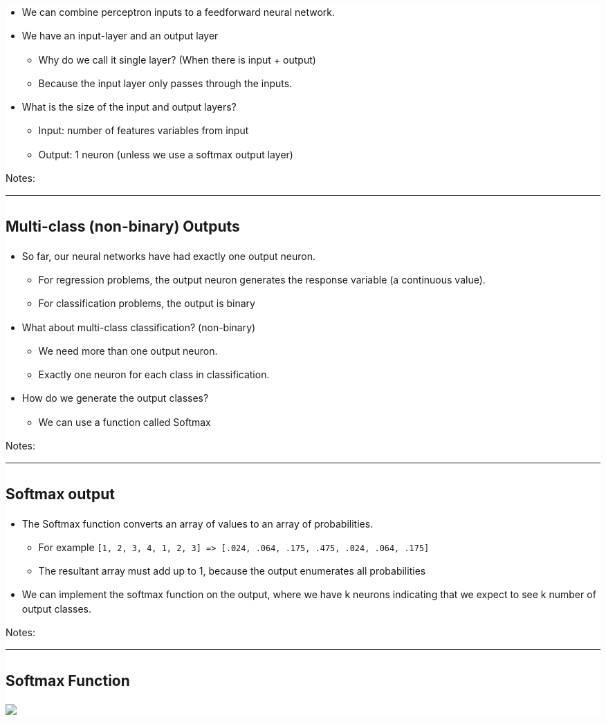  * We can combine perceptron inputs to a feedforward neural network.

 * We have an input-layer and an output layer

     - Why do we call it single layer? (When there is input + output)

     - Because the input layer only passes through the inputs.

 * What is the size of the input and output layers?

     - Input: number of features variables from input

     - Output: 1 neuron (unless we use a softmax output layer)

Notes:



---
## Multi-class (non-binary) Outputs

 * So far, our neural networks have had exactly one output neuron.

     - For regression problems, the output neuron generates the response variable (a continuous value).

     - For classification problems, the output is binary

 * What about multi-class classification? (non-binary)

     - We need more than one output neuron.

     - Exactly one neuron for each class in classification.

 * How do we generate the output classes?

     - We can use a function called Softmax

Notes:


---
## Softmax output

 * The Softmax function converts an array of values to an array of probabilities.

     - For example `[1, 2, 3, 4, 1, 2, 3] => [.024, .064, .175, .475, .024, .064, .175]`

     - The resultant array must add up to 1, because the output enumerates all probabilities

 * We can implement the softmax function on the output, where we have k neurons indicating that we expect to see k number of output classes.

Notes:


---
## Softmax Function

![](../../assets/images/deep-learning/Softmax-Function.png) 
